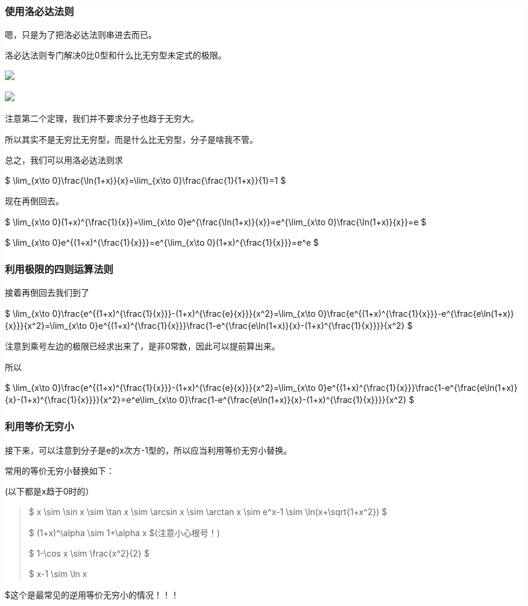 <h3 id="aEoRV">使用洛必达法则</h3>

嗯，只是为了把洛必达法则串进去而已。

洛必达法则专门解决0比0型和什么比无穷型未定式的极限。

![](https://cdn.nlark.com/yuque/0/2025/png/48758001/1743835463588-98701a5c-72a9-4bb0-85dc-827c47b8fd86.png)

![](https://cdn.nlark.com/yuque/0/2025/png/48758001/1743835612296-8c0cd417-627b-4885-9542-914ba0e583b3.png)

注意第二个定理，我们并不要求分子也趋于无穷大。

所以其实不是无穷比无穷型，而是什么比无穷型，分子是啥我不管。

总之，我们可以用洛必达法则求

$ \lim_{x\to 0}\frac{\ln(1+x)}{x}=\lim_{x\to 0}\frac{\frac{1}{1+x}}{1}=1 $

现在再倒回去。

$ \lim_{x\to 0}(1+x)^{\frac{1}{x}}=\lim_{x\to 0}e^{\frac{\ln(1+x)}{x}}=e^{\lim_{x\to 0}\frac{\ln(1+x)}{x}}=e $

$ \lim_{x\to 0}e^{(1+x)^{\frac{1}{x}}}=e^{\lim_{x\to 0}(1+x)^{\frac{1}{x}}}=e^e $

<h3 id="JLZlQ">利用极限的四则运算法则</h3>

接着再倒回去我们到了

$ \lim_{x\to 0}\frac{e^{(1+x)^{\frac{1}{x}}}-(1+x)^{\frac{e}{x}}}{x^2}=\lim_{x\to 0}\frac{e^{(1+x)^{\frac{1}{x}}}-e^{\frac{e\ln(1+x)}{x}}}{x^2}=\lim_{x\to 0}e^{(1+x)^{\frac{1}{x}}}\frac{1-e^{\frac{e\ln(1+x)}{x}-(1+x)^{\frac{1}{x}}}}{x^2} $

注意到乘号左边的极限已经求出来了，是非0常数，因此可以提前算出来。

所以

$ \lim_{x\to 0}\frac{e^{(1+x)^{\frac{1}{x}}}-(1+x)^{\frac{e}{x}}}{x^2}=\lim_{x\to 0}e^{(1+x)^{\frac{1}{x}}}\frac{1-e^{\frac{e\ln(1+x)}{x}-(1+x)^{\frac{1}{x}}}}{x^2}=e^e\lim_{x\to 0}\frac{1-e^{\frac{e\ln(1+x)}{x}-(1+x)^{\frac{1}{x}}}}{x^2} $

<h3 id="gTLiB">利用等价无穷小</h3>

接下来，可以注意到分子是e的x次方-1型的，所以应当利用等价无穷小替换。

常用的等价无穷小替换如下：

(以下都是x趋于0时的）

> $ x \sim \sin x \sim \tan x \sim \arcsin x \sim \arctan x \sim e^x-1 \sim \ln(x+\sqrt{1+x^2})
>  $
>
> $ (1+x)^\alpha \sim 1+\alpha x $(注意小心根号！)
>
> $ 1-\cos x \sim \frac{x^2}{2} $
>
> $ x-1 \sim \ln x

 $这个是最常见的逆用等价无穷小的情况！！！

>
